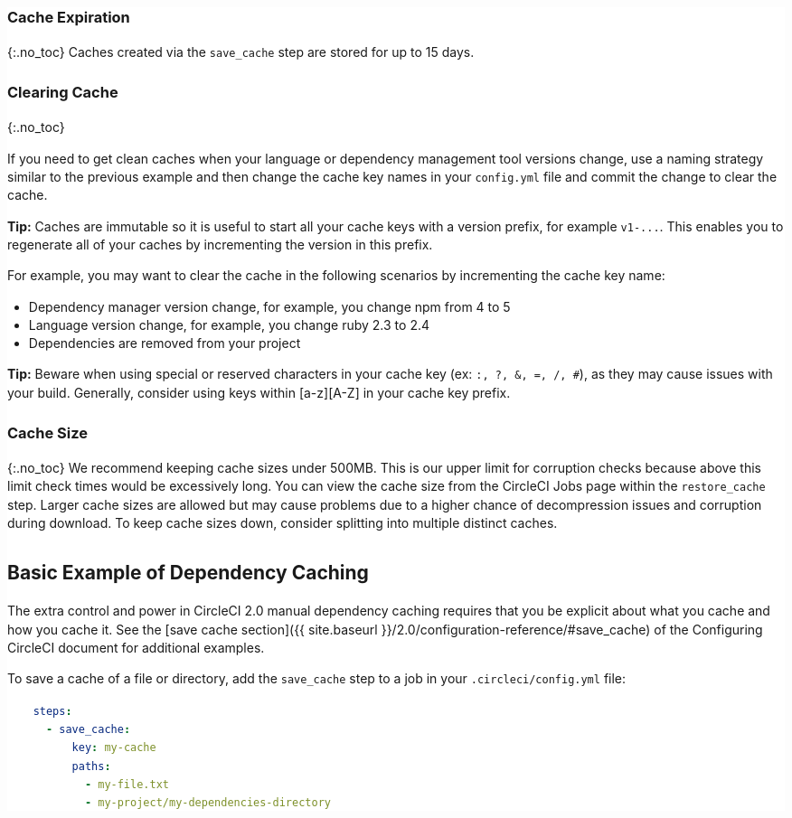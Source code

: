 ### Cache Expiration
{:.no_toc}
Caches created via the `save_cache` step are stored for up to 15 days.

### Clearing Cache
{:.no_toc}

If you need to get clean caches when your language or dependency management tool versions change, use a naming strategy similar to the previous example and then change the cache key names in your `config.yml` file and commit the change to clear the cache.

<div class="alert alert-info" role="alert">
<b>Tip:</b> Caches are immutable so it is useful to start all your cache keys with a version prefix, for example <code class="highlighter-rouge">v1-...</code>. This enables you to regenerate all of your caches by incrementing the version in this prefix.
</div>

For example, you may want to clear the cache in the following scenarios by incrementing the cache key name:

* Dependency manager version change, for example, you change npm from 4 to 5
* Language version change, for example, you change ruby 2.3 to 2.4
* Dependencies are removed from your project

<div class="alert alert-info" role="alert">
  <b>Tip:</b> Beware when using special or reserved characters in your cache key (ex:
  <code class="highlighter-rouge">:, ?, &, =, /, #</code>), as they may cause issues with your build. Generally,
  consider using keys within [a-z][A-Z] in your cache key prefix.
</div>

### Cache Size
{:.no_toc}
We recommend keeping cache sizes under 500MB. This is our upper limit for corruption checks because above this limit check times would be excessively long. You can view the cache size from the CircleCI Jobs page within the `restore_cache` step.
Larger cache sizes are allowed but may cause problems due to a higher chance of decompression issues and corruption during download.
To keep cache sizes down, consider splitting into multiple distinct caches.

## Basic Example of Dependency Caching

The extra control and power in CircleCI 2.0 manual dependency caching requires that you be explicit about what you cache and how you cache it. See the [save cache section]({{ site.baseurl }}/2.0/configuration-reference/#save_cache) of the Configuring CircleCI document for additional examples.

To save a cache of a file or directory, add the `save_cache` step to a job in your `.circleci/config.yml` file:

```yaml
    steps:
      - save_cache:
          key: my-cache
          paths:
            - my-file.txt
            - my-project/my-dependencies-directory
```
